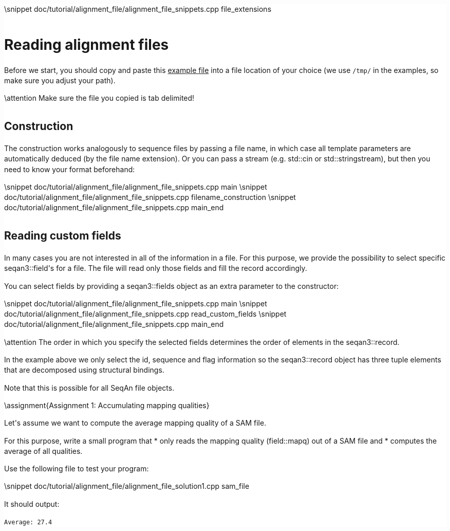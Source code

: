 \snippet doc/tutorial/alignment_file/alignment_file_snippets.cpp file_extensions

# Reading alignment files

Before we start, you should copy and paste this [example file](example.sam) into a file location of your choice
(we use `/tmp/` in the examples, so make sure you adjust your path).

\attention Make sure the file you copied is tab delimited!

## Construction

The construction works analogously to sequence files by passing a file name,
in which case all template parameters are automatically deduced (by the file name extension).
Or you can pass a stream (e.g. std::cin or std::stringstream), but then you need to know your format beforehand:

\snippet doc/tutorial/alignment_file/alignment_file_snippets.cpp main
\snippet doc/tutorial/alignment_file/alignment_file_snippets.cpp filename_construction
\snippet doc/tutorial/alignment_file/alignment_file_snippets.cpp main_end

## Reading custom fields

In many cases you are not interested in all of the information in a file.
For this purpose, we provide the possibility to select specific seqan3::field's for a file.
The file will read only those fields and fill the record accordingly.

You can select fields by providing a seqan3::fields object as an extra parameter to the constructor:

\snippet doc/tutorial/alignment_file/alignment_file_snippets.cpp main
\snippet doc/tutorial/alignment_file/alignment_file_snippets.cpp read_custom_fields
\snippet doc/tutorial/alignment_file/alignment_file_snippets.cpp main_end

\attention The order in which you specify the selected fields determines the order of elements in the seqan3::record.

In the example above we only select the id, sequence and flag information
so the seqan3::record object has three tuple elements that are decomposed using structural bindings.

Note that this is possible for all SeqAn file objects.

\assignment{Assignment 1: Accumulating mapping qualities}

Let's assume we want to compute the average mapping quality of a SAM file.

For this purpose, write a small program that
    * only reads the mapping quality (field::mapq) out of a SAM file and
    * computes the average of all qualities.

Use the following file to test your program:

\snippet doc/tutorial/alignment_file/alignment_file_solution1.cpp sam_file

It should output:
```
Average: 27.4
```
